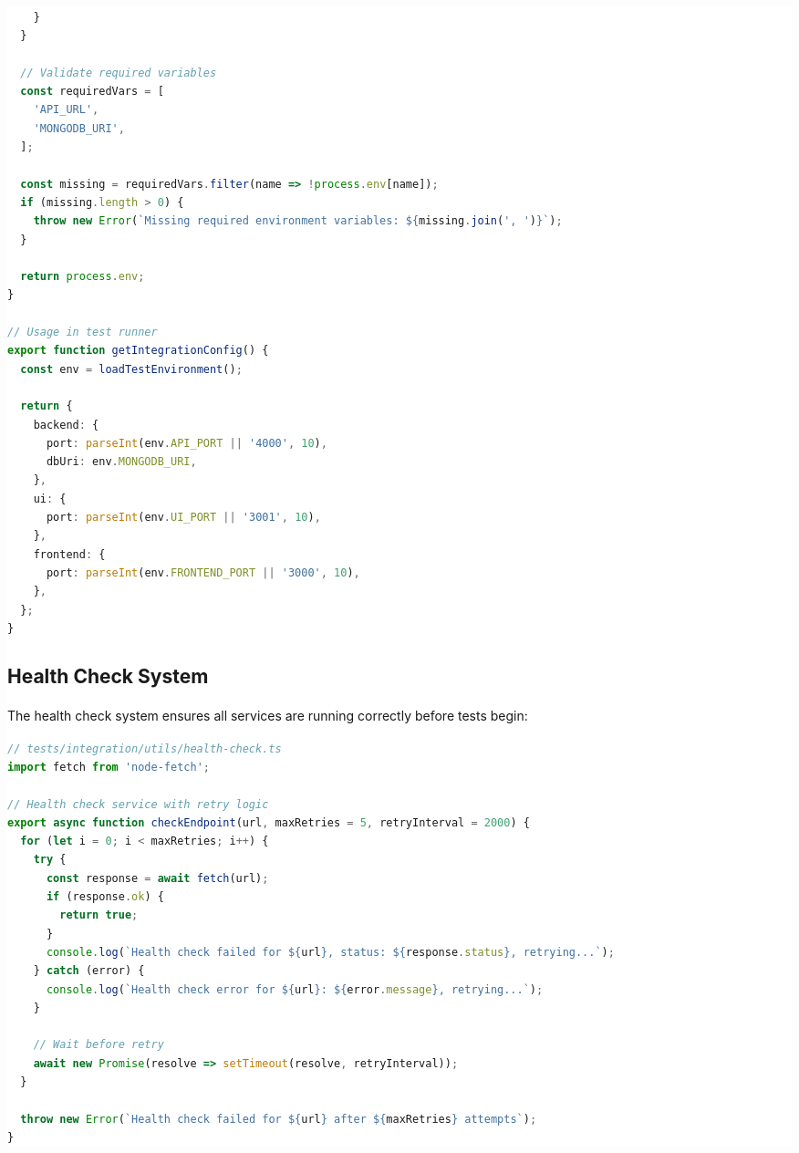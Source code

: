 ```typescript
    }
  }
  
  // Validate required variables
  const requiredVars = [
    'API_URL',
    'MONGODB_URI',
  ];
  
  const missing = requiredVars.filter(name => !process.env[name]);
  if (missing.length > 0) {
    throw new Error(`Missing required environment variables: ${missing.join(', ')}`);
  }
  
  return process.env;
}

// Usage in test runner
export function getIntegrationConfig() {
  const env = loadTestEnvironment();
  
  return {
    backend: {
      port: parseInt(env.API_PORT || '4000', 10),
      dbUri: env.MONGODB_URI,
    },
    ui: {
      port: parseInt(env.UI_PORT || '3001', 10),
    },
    frontend: {
      port: parseInt(env.FRONTEND_PORT || '3000', 10),
    },
  };
}
```

## Health Check System

The health check system ensures all services are running correctly before tests begin:

```typescript
// tests/integration/utils/health-check.ts
import fetch from 'node-fetch';

// Health check service with retry logic
export async function checkEndpoint(url, maxRetries = 5, retryInterval = 2000) {
  for (let i = 0; i < maxRetries; i++) {
    try {
      const response = await fetch(url);
      if (response.ok) {
        return true;
      }
      console.log(`Health check failed for ${url}, status: ${response.status}, retrying...`);
    } catch (error) {
      console.log(`Health check error for ${url}: ${error.message}, retrying...`);
    }
    
    // Wait before retry
    await new Promise(resolve => setTimeout(resolve, retryInterval));
  }
  
  throw new Error(`Health check failed for ${url} after ${maxRetries} attempts`);
}
```